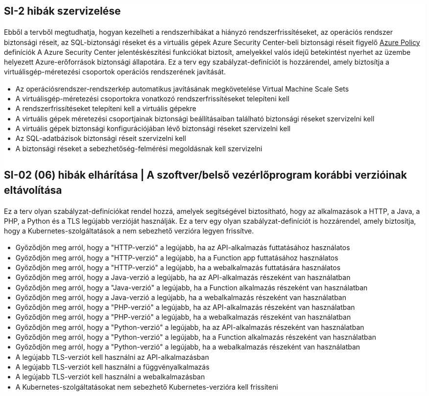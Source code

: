 ## <a name="si-2-flaw-remediation"></a>SI-2 hibák szervizelése

Ebből a tervből megtudhatja, hogyan kezelheti a rendszerhibákat a hiányzó rendszerfrissítéseket, az operációs rendszer biztonsági réseit, az SQL-biztonsági réseket és a virtuális gépek Azure Security Center-beli biztonsági réseit figyelő [Azure Policy](../../../policy/overview.md) definíciók A Azure Security Center jelentéskészítési funkciókat biztosít, amelyekkel valós idejű betekintést nyerhet az üzembe helyezett Azure-erőforrások biztonsági állapotára. Ez a terv egy szabályzat-definíciót is hozzárendel, amely biztosítja a virtuálisgép-méretezési csoportok operációs rendszerének javítását.

- Az operációsrendszer-rendszerkép automatikus javításának megkövetelése Virtual Machine Scale Sets
- A virtuálisgép-méretezési csoportokra vonatkozó rendszerfrissítéseket telepíteni kell
- A rendszerfrissítéseket telepíteni kell a virtuális gépekre
- A virtuális gépek méretezési csoportjainak biztonsági beállításaiban található biztonsági réseket szervizelni kell
- A virtuális gépek biztonsági konfigurációjában lévő biztonsági réseket szervizelni kell
- Az SQL-adatbázisok biztonsági réseit szervizelni kell
- A biztonsági réseket a sebezhetőség-felmérési megoldásnak kell szervizelni

## <a name="si-02-06-flaw-remediation--removal-of-previous-versions-of-software--firmware"></a>SI-02 (06) hibák elhárítása | A szoftver/belső vezérlőprogram korábbi verzióinak eltávolítása

Ez a terv olyan szabályzat-definíciókat rendel hozzá, amelyek segítségével biztosítható, hogy az alkalmazások a HTTP, a Java, a PHP, a Python és a TLS legújabb verzióját használják. Ez a terv egy olyan szabályzat-definíciót is hozzárendel, amely biztosítja, hogy a Kubernetes-szolgáltatások a nem sebezhető verzióra legyen frissítve.

- Győződjön meg arról, hogy a "HTTP-verzió" a legújabb, ha az API-alkalmazás futtatásához használatos
- Győződjön meg arról, hogy a "HTTP-verzió" a legújabb, ha a Function app futtatásához használatos
- Győződjön meg arról, hogy a "HTTP-verzió" a legújabb, ha a webalkalmazás futtatására használatos
- Győződjön meg arról, hogy a Java-verzió a legújabb, ha az API-alkalmazás részeként van használatban
- Győződjön meg arról, hogy a "Java-verzió" a legújabb, ha a Function alkalmazás részeként van használatban
- Győződjön meg arról, hogy a Java-verzió a legújabb, ha a webalkalmazás részeként van használatban
- Győződjön meg arról, hogy a "PHP-verzió" a legújabb, ha az API-alkalmazás részeként van használatban
- Győződjön meg arról, hogy a "PHP-verzió" a legújabb, ha a webalkalmazás részeként van használatban
- Győződjön meg arról, hogy a "Python-verzió" a legújabb, ha az API-alkalmazás részeként van használatban
- Győződjön meg arról, hogy a "Python-verzió" a legújabb, ha a Function alkalmazás részeként van használatban
- Győződjön meg arról, hogy a "Python-verzió" a legújabb, ha a webalkalmazás részeként van használatban
- A legújabb TLS-verziót kell használni az API-alkalmazásban
- A legújabb TLS-verziót kell használni a függvényalkalmazás
- A legújabb TLS-verziót kell használni a webalkalmazásban
- A Kubernetes-szolgáltatásokat nem sebezhető Kubernetes-verzióra kell frissíteni
